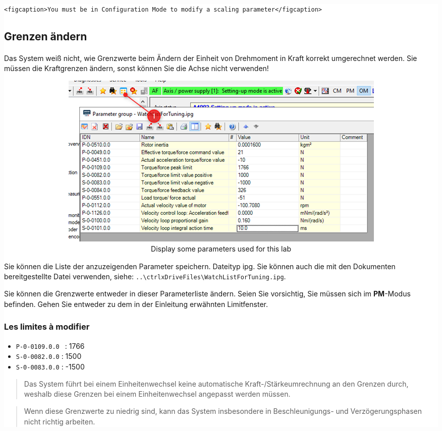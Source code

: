     <figcaption>You must be in Configuration Mode to modify a scaling parameter</figcaption>
</figure>
</div>

## Grenzen ändern
Das System weiß nicht, wie Grenzwerte beim Ändern der Einheit von Drehmoment in Kraft korrekt umgerechnet werden.
Sie müssen die Kraftgrenzen ändern, sonst können Sie die Achse nicht verwenden!

<div style="text-align: center;">
<figure>
    <img src="./img/ParametersForLimits.png"
         alt="Image lost: ParametersForLimits">
    <figcaption>Display some parameters used for this lab</figcaption>
</figure>
</div>

Sie können die Liste der anzuzeigenden Parameter speichern. Dateityp ipg.
Sie können auch die mit den Dokumenten bereitgestellte Datei verwenden, siehe: ``..\ctrlxDriveFiles\WatchListForTuning.ipg``.

Sie können die Grenzwerte entweder in dieser Parameterliste ändern. Seien Sie vorsichtig, Sie müssen sich im **PM**-Modus befinden.
Gehen Sie entweder zu dem in der Einleitung erwähnten Limitfenster.

### Les limites à modifier
-   ``P-0-0109.0.0 ``   :   1766
-   ``S-0-0082.0.0``    :   1500
-   ``S-0-0083.0.0``    :   -1500

> Das System führt bei einem Einheitenwechsel keine automatische Kraft-/Stärkeumrechnung an den Grenzen durch, weshalb diese Grenzen bei einem Einheitenwechsel angepasst werden müssen.

> Wenn diese Grenzwerte zu niedrig sind, kann das System insbesondere in Beschleunigungs- und Verzögerungsphasen nicht richtig arbeiten.
